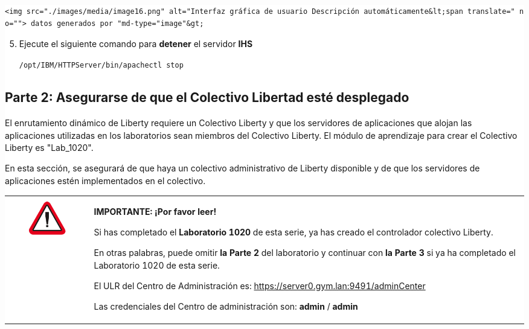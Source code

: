     <img src="./images/media/image16.png" alt="Interfaz gráfica de usuario Descripción automáticamente&lt;span translate=" no=""> datos generados por "md-type="image"&gt;

5. Ejecute el siguiente comando para **detener** el servidor **IHS**

    ```
    /opt/IBM/HTTPServer/bin/apachectl stop
    ```

## **Parte 2: Asegurarse de que el Colectivo Libertad esté desplegado**

El enrutamiento dinámico de Liberty requiere un Colectivo Liberty y que los servidores de aplicaciones que alojan las aplicaciones utilizadas en los laboratorios sean miembros del Colectivo Liberty. El módulo de aprendizaje para crear el Colectivo Liberty es "Lab_1020".

En esta sección, se asegurará de que haya un colectivo administrativo de Liberty disponible y de que los servidores de aplicaciones estén implementados en el colectivo.

<table>
<tbody>
<tr class="odd">
<td><img src="./images/media/image17.png" style="width:1.70833in;height:0.73125in" alt="señal de precaución"></td>
<td>
<p><strong>IMPORTANTE: ¡Por favor leer!</strong></p>
<p>Si has completado el <strong>Laboratorio 1020</strong> de esta serie, ya has creado el controlador colectivo Liberty.</p>
<p>En otras palabras, puede omitir <strong>la Parte 2</strong> del laboratorio y continuar con <strong>la Parte 3</strong> si ya ha completado el Laboratorio 1020 de esta serie.</p>
<p>El ULR del Centro de Administración es: <a href="https://server0.gym.lan:9491/adminCenter">https://server0.gym.lan:9491/adminCenter</a></p>
<p>Las credenciales del Centro de administración son: <strong>admin</strong> / <strong>admin</strong></p>
</td>
</tr>
</tbody>